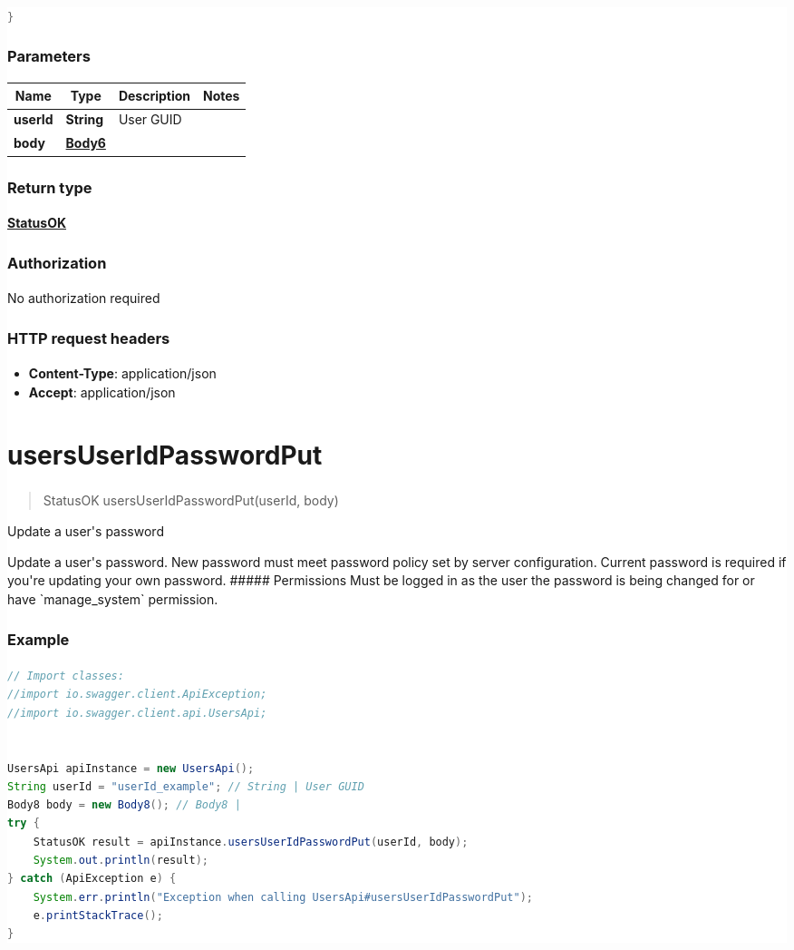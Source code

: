 ```java
}
```

### Parameters

Name | Type | Description  | Notes
------------- | ------------- | ------------- | -------------
 **userId** | **String**| User GUID |
 **body** | [**Body6**](Body6.md)|  |

### Return type

[**StatusOK**](StatusOK.md)

### Authorization

No authorization required

### HTTP request headers

 - **Content-Type**: application/json
 - **Accept**: application/json

<a name="usersUserIdPasswordPut"></a>
# **usersUserIdPasswordPut**
> StatusOK usersUserIdPasswordPut(userId, body)

Update a user&#39;s password

Update a user&#39;s password. New password must meet password policy set by server configuration. Current password is required if you&#39;re updating your own password. ##### Permissions Must be logged in as the user the password is being changed for or have &#x60;manage_system&#x60; permission. 

### Example
```java
// Import classes:
//import io.swagger.client.ApiException;
//import io.swagger.client.api.UsersApi;


UsersApi apiInstance = new UsersApi();
String userId = "userId_example"; // String | User GUID
Body8 body = new Body8(); // Body8 | 
try {
    StatusOK result = apiInstance.usersUserIdPasswordPut(userId, body);
    System.out.println(result);
} catch (ApiException e) {
    System.err.println("Exception when calling UsersApi#usersUserIdPasswordPut");
    e.printStackTrace();
}
```

